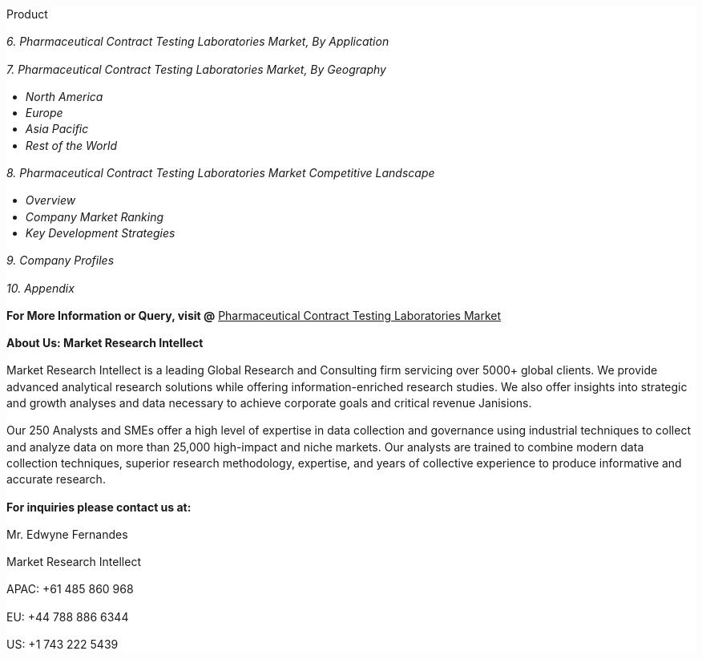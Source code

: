 Product</span></em></p><p><em><span class="font-[700]">6. Pharmaceutical Contract Testing Laboratories Market, By Application</span></em></p><p><em><span class="font-[700]">7. Pharmaceutical Contract Testing Laboratories Market, By Geography</span></em></p><ul><li><em><span class="">North America</span></em></li><li><em><span class="">Europe</span></em></li><li><em><span class="">Asia Pacific</span></em></li><li><em><span class="">Rest of the World</span></em></li></ul><p><em><span class="font-[700]">8. Pharmaceutical Contract Testing Laboratories Market Competitive Landscape</span></em></p><ul><li><em><span class="">Overview</span></em></li><li><em><span class="">Company Market Ranking</span></em></li><li><em><span class="">Key Development Strategies</span></em></li></ul><p><em><span class="font-[700]">9. Company Profiles</span></em></p><p><em><span class="font-[700]">10. Appendix</span></em></p><p><span class="font-[700]"><strong>For More Information or Query, visit&nbsp;@</strong>&nbsp;</span><span class="font-[700]"><a href="https://www.marketresearchintellect.com/product/pharmaceutical-contract-testing-laboratories-market/?utm_source=Linkedin&utm_medium=864" target="_blank" data-tracking-control-name="article-ssr-frontend-pulse_little-text-block" data-tracking-will-navigate="" data-test-link="">Pharmaceutical Contract Testing Laboratories Market</a></span></p><p><strong><span class="font-[700]">About Us: Market Research Intellect</span></strong></p><p><span class="">Market Research Intellect is a leading Global Research and Consulting firm servicing over 5000+ global clients. We provide advanced analytical research solutions while offering information-enriched research studies.&nbsp;</span>We also offer insights into strategic and growth analyses and data necessary to achieve corporate goals and critical revenue Janisions.</p><p><span class="">Our 250 Analysts and SMEs offer a high level of expertise in data collection and governance using industrial techniques to collect and analyze data on more than 25,000 high-impact and niche markets. Our analysts are trained to combine modern data collection techniques, superior research methodology, expertise, and years of collective experience to produce informative and accurate research.</span></p><p><strong>For inquiries please contact us at:</strong></p><p>Mr. Edwyne Fernandes</p><p>Market Research Intellect</p><p>APAC: +61 485 860 968</p><p>EU: +44 788 886 6344</p><p>US: +1 743 222 5439</p>
